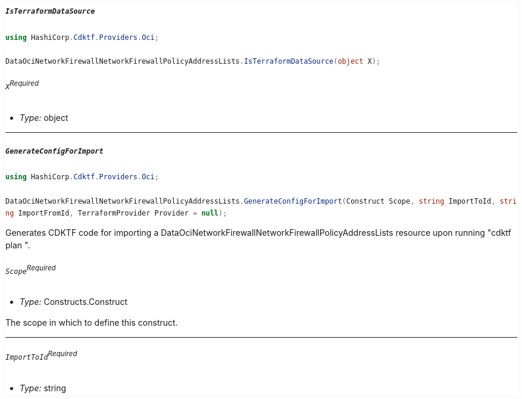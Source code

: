 
##### `IsTerraformDataSource` <a name="IsTerraformDataSource" id="rhizo-co-terraform-provider-oci.dataOciNetworkFirewallNetworkFirewallPolicyAddressLists.DataOciNetworkFirewallNetworkFirewallPolicyAddressLists.isTerraformDataSource"></a>

```csharp
using HashiCorp.Cdktf.Providers.Oci;

DataOciNetworkFirewallNetworkFirewallPolicyAddressLists.IsTerraformDataSource(object X);
```

###### `X`<sup>Required</sup> <a name="X" id="rhizo-co-terraform-provider-oci.dataOciNetworkFirewallNetworkFirewallPolicyAddressLists.DataOciNetworkFirewallNetworkFirewallPolicyAddressLists.isTerraformDataSource.parameter.x"></a>

- *Type:* object

---

##### `GenerateConfigForImport` <a name="GenerateConfigForImport" id="rhizo-co-terraform-provider-oci.dataOciNetworkFirewallNetworkFirewallPolicyAddressLists.DataOciNetworkFirewallNetworkFirewallPolicyAddressLists.generateConfigForImport"></a>

```csharp
using HashiCorp.Cdktf.Providers.Oci;

DataOciNetworkFirewallNetworkFirewallPolicyAddressLists.GenerateConfigForImport(Construct Scope, string ImportToId, string ImportFromId, TerraformProvider Provider = null);
```

Generates CDKTF code for importing a DataOciNetworkFirewallNetworkFirewallPolicyAddressLists resource upon running "cdktf plan <stack-name>".

###### `Scope`<sup>Required</sup> <a name="Scope" id="rhizo-co-terraform-provider-oci.dataOciNetworkFirewallNetworkFirewallPolicyAddressLists.DataOciNetworkFirewallNetworkFirewallPolicyAddressLists.generateConfigForImport.parameter.scope"></a>

- *Type:* Constructs.Construct

The scope in which to define this construct.

---

###### `ImportToId`<sup>Required</sup> <a name="ImportToId" id="rhizo-co-terraform-provider-oci.dataOciNetworkFirewallNetworkFirewallPolicyAddressLists.DataOciNetworkFirewallNetworkFirewallPolicyAddressLists.generateConfigForImport.parameter.importToId"></a>

- *Type:* string
